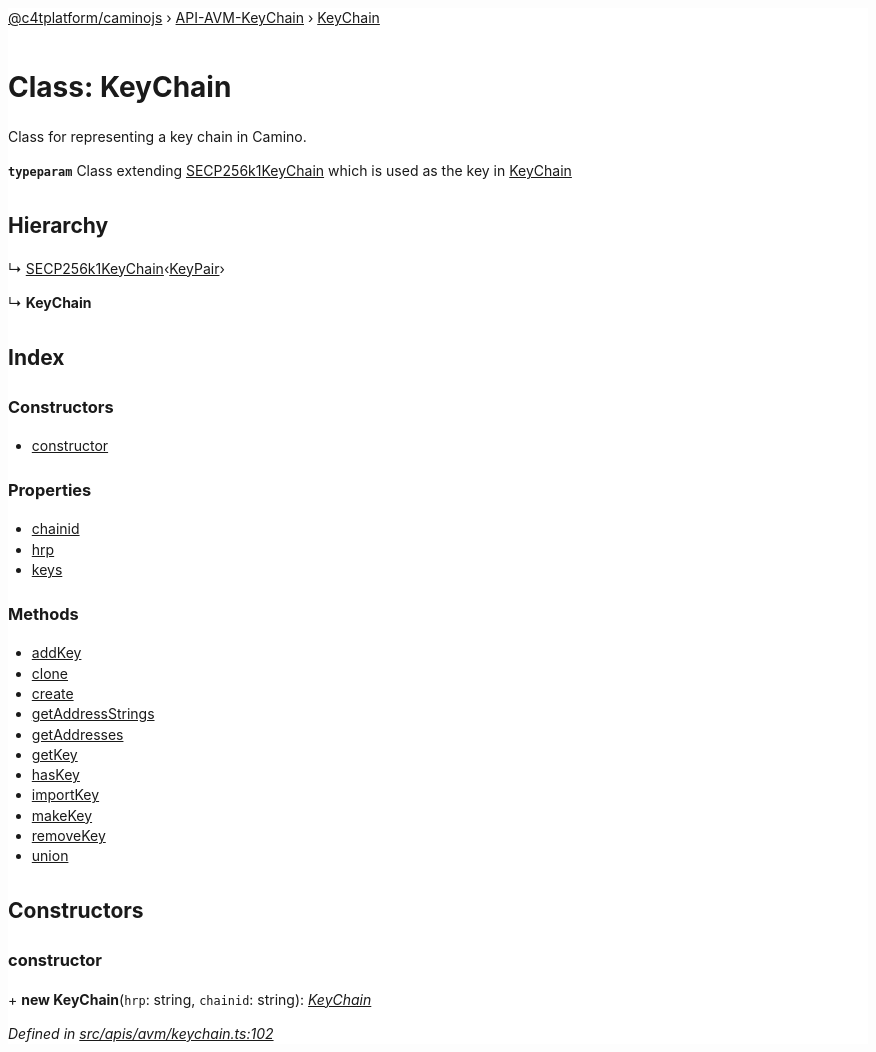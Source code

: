 [@c4tplatform/caminojs](../api.md) › [API-AVM-KeyChain](../modules/api_avm_keychain.md) › [KeyChain](api_avm_keychain.keychain.md)

# Class: KeyChain

Class for representing a key chain in Camino.

**`typeparam`** Class extending [SECP256k1KeyChain](common_secp256k1keychain.secp256k1keychain.md) which is used as the key in [KeyChain](api_avm_keychain.keychain.md)

## Hierarchy

  ↳ [SECP256k1KeyChain](common_secp256k1keychain.secp256k1keychain.md)‹[KeyPair](api_avm_keychain.keypair.md)›

  ↳ **KeyChain**

## Index

### Constructors

* [constructor](api_avm_keychain.keychain.md#constructor)

### Properties

* [chainid](api_avm_keychain.keychain.md#chainid)
* [hrp](api_avm_keychain.keychain.md#hrp)
* [keys](api_avm_keychain.keychain.md#protected-keys)

### Methods

* [addKey](api_avm_keychain.keychain.md#addkey)
* [clone](api_avm_keychain.keychain.md#clone)
* [create](api_avm_keychain.keychain.md#create)
* [getAddressStrings](api_avm_keychain.keychain.md#getaddressstrings)
* [getAddresses](api_avm_keychain.keychain.md#getaddresses)
* [getKey](api_avm_keychain.keychain.md#getkey)
* [hasKey](api_avm_keychain.keychain.md#haskey)
* [importKey](api_avm_keychain.keychain.md#importkey)
* [makeKey](api_avm_keychain.keychain.md#makekey)
* [removeKey](api_avm_keychain.keychain.md#removekey)
* [union](api_avm_keychain.keychain.md#union)

## Constructors

###  constructor

\+ **new KeyChain**(`hrp`: string, `chainid`: string): *[KeyChain](api_avm_keychain.keychain.md)*

*Defined in [src/apis/avm/keychain.ts:102](https://github.com/chain4travel/caminojs/blob/8077d740/src/apis/avm/keychain.ts#L102)*
